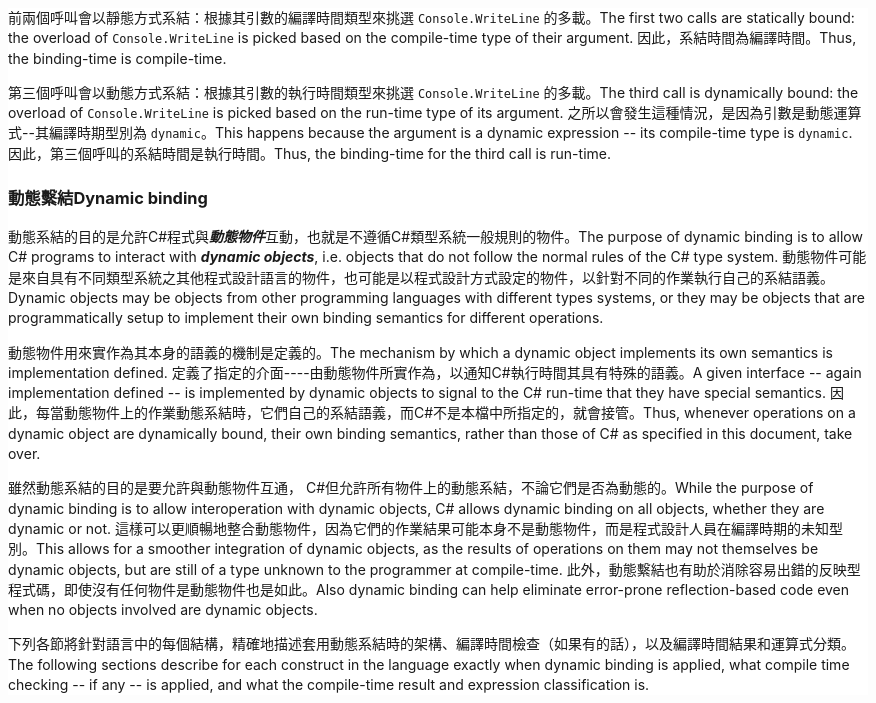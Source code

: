 <span data-ttu-id="6aeee-186">前兩個呼叫會以靜態方式系結：根據其引數的編譯時間類型來挑選 `Console.WriteLine` 的多載。</span><span class="sxs-lookup"><span data-stu-id="6aeee-186">The first two calls are statically bound: the overload of `Console.WriteLine` is picked based on the compile-time type of their argument.</span></span> <span data-ttu-id="6aeee-187">因此，系結時間為編譯時間。</span><span class="sxs-lookup"><span data-stu-id="6aeee-187">Thus, the binding-time is compile-time.</span></span>

<span data-ttu-id="6aeee-188">第三個呼叫會以動態方式系結：根據其引數的執行時間類型來挑選 `Console.WriteLine` 的多載。</span><span class="sxs-lookup"><span data-stu-id="6aeee-188">The third call is dynamically bound: the overload of `Console.WriteLine` is picked based on the run-time type of its argument.</span></span> <span data-ttu-id="6aeee-189">之所以會發生這種情況，是因為引數是動態運算式--其編譯時期型別為 `dynamic`。</span><span class="sxs-lookup"><span data-stu-id="6aeee-189">This happens because the argument is a dynamic expression -- its compile-time type is `dynamic`.</span></span> <span data-ttu-id="6aeee-190">因此，第三個呼叫的系結時間是執行時間。</span><span class="sxs-lookup"><span data-stu-id="6aeee-190">Thus, the binding-time for the third call is run-time.</span></span>

### <a name="dynamic-binding"></a><span data-ttu-id="6aeee-191">動態繫結</span><span class="sxs-lookup"><span data-stu-id="6aeee-191">Dynamic binding</span></span>

<span data-ttu-id="6aeee-192">動態系結的目的是允許C#程式與***動態物件***互動，也就是不遵循C#類型系統一般規則的物件。</span><span class="sxs-lookup"><span data-stu-id="6aeee-192">The purpose of dynamic binding is to allow C# programs to interact with ***dynamic objects***, i.e. objects that do not follow the normal rules of the C# type system.</span></span> <span data-ttu-id="6aeee-193">動態物件可能是來自具有不同類型系統之其他程式設計語言的物件，也可能是以程式設計方式設定的物件，以針對不同的作業執行自己的系結語義。</span><span class="sxs-lookup"><span data-stu-id="6aeee-193">Dynamic objects may be objects from other programming languages with different types systems, or they may be objects that are programmatically setup to implement their own binding semantics for different operations.</span></span>

<span data-ttu-id="6aeee-194">動態物件用來實作為其本身的語義的機制是定義的。</span><span class="sxs-lookup"><span data-stu-id="6aeee-194">The mechanism by which a dynamic object implements its own semantics is implementation defined.</span></span> <span data-ttu-id="6aeee-195">定義了指定的介面----由動態物件所實作為，以通知C#執行時間其具有特殊的語義。</span><span class="sxs-lookup"><span data-stu-id="6aeee-195">A given interface -- again implementation defined -- is implemented by dynamic objects to signal to the C# run-time that they have special semantics.</span></span> <span data-ttu-id="6aeee-196">因此，每當動態物件上的作業動態系結時，它們自己的系結語義，而C#不是本檔中所指定的，就會接管。</span><span class="sxs-lookup"><span data-stu-id="6aeee-196">Thus, whenever operations on a dynamic object are dynamically bound, their own binding semantics, rather than those of C# as specified in this document, take over.</span></span>

<span data-ttu-id="6aeee-197">雖然動態系結的目的是要允許與動態物件互通， C#但允許所有物件上的動態系結，不論它們是否為動態的。</span><span class="sxs-lookup"><span data-stu-id="6aeee-197">While the purpose of dynamic binding is to allow interoperation with dynamic objects, C# allows dynamic binding on all objects, whether they are dynamic or not.</span></span> <span data-ttu-id="6aeee-198">這樣可以更順暢地整合動態物件，因為它們的作業結果可能本身不是動態物件，而是程式設計人員在編譯時期的未知型別。</span><span class="sxs-lookup"><span data-stu-id="6aeee-198">This allows for a smoother integration of dynamic objects, as the results of operations on them may not themselves be dynamic objects, but are still of a type unknown to the programmer at compile-time.</span></span> <span data-ttu-id="6aeee-199">此外，動態繫結也有助於消除容易出錯的反映型程式碼，即使沒有任何物件是動態物件也是如此。</span><span class="sxs-lookup"><span data-stu-id="6aeee-199">Also dynamic binding can help eliminate error-prone reflection-based code even when no objects involved are dynamic objects.</span></span>

<span data-ttu-id="6aeee-200">下列各節將針對語言中的每個結構，精確地描述套用動態系結時的架構、編譯時間檢查（如果有的話），以及編譯時間結果和運算式分類。</span><span class="sxs-lookup"><span data-stu-id="6aeee-200">The following sections describe for each construct in the language exactly when dynamic binding is applied, what compile time checking -- if any -- is applied, and what the compile-time result and expression classification is.</span></span>
